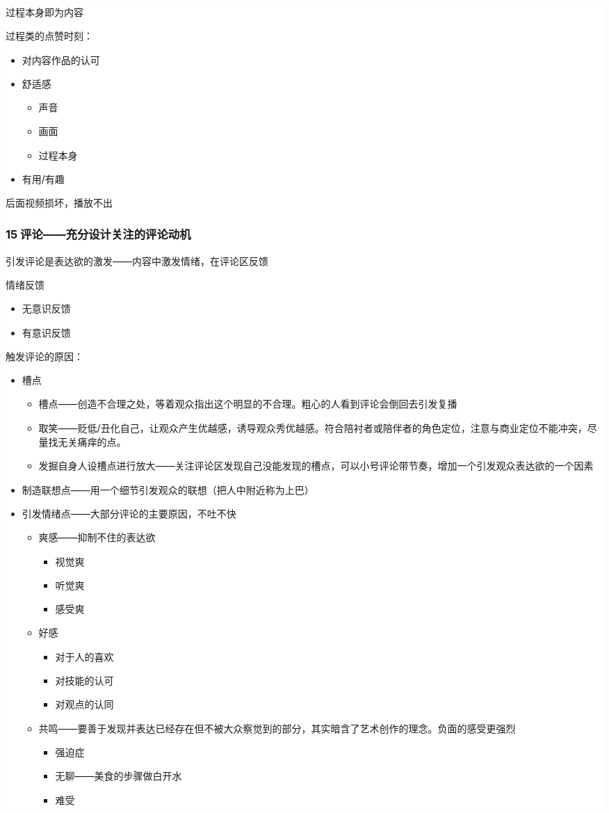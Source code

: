 过程本身即为内容

过程类的点赞时刻：

- 对内容作品的认可

- 舒适感
  
  - 声音
  
  - 画面
  
  - 过程本身

- 有用/有趣

后面视频损坏，播放不出

### 15 评论——充分设计关注的评论动机

引发评论是表达欲的激发——内容中激发情绪，在评论区反馈

情绪反馈

- 无意识反馈

- 有意识反馈

触发评论的原因：

- 槽点
  
  - 槽点——创造不合理之处，等着观众指出这个明显的不合理。粗心的人看到评论会倒回去引发复播
  
  - 取笑——贬低/丑化自己，让观众产生优越感，诱导观众秀优越感。符合陪衬者或陪伴者的角色定位，注意与商业定位不能冲突，尽量找无关痛痒的点。
  
  - 发掘自身人设槽点进行放大——关注评论区发现自己没能发现的槽点，可以小号评论带节奏，增加一个引发观众表达欲的一个因素

- 制造联想点——用一个细节引发观众的联想（把人中附近称为上巴）

- 引发情绪点——大部分评论的主要原因，不吐不快
  
  - 爽感——抑制不住的表达欲
    
    - 视觉爽
    
    - 听觉爽
    
    - 感受爽
  
  - 好感
    
    - 对于人的喜欢
    
    - 对技能的认可
    
    - 对观点的认同
  
  - 共鸣——要善于发现并表达已经存在但不被大众察觉到的部分，其实暗含了艺术创作的理念。负面的感受更强烈
    
    - 强迫症
    
    - 无聊——美食的步骤做白开水
    
    - 难受
    